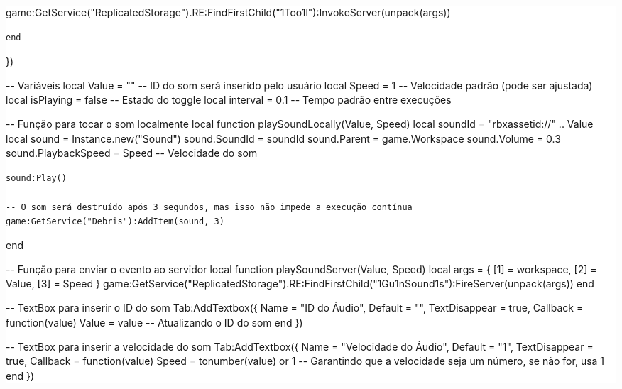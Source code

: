 game:GetService("ReplicatedStorage").RE:FindFirstChild("1Too1l"):InvokeServer(unpack(args))

  	end    
})

-- Variáveis
local Value = ""  -- ID do som será inserido pelo usuário
local Speed = 1   -- Velocidade padrão (pode ser ajustada)
local isPlaying = false  -- Estado do toggle
local interval = 0.1  -- Tempo padrão entre execuções

-- Função para tocar o som localmente
local function playSoundLocally(Value, Speed)
    local soundId = "rbxassetid://" .. Value
    local sound = Instance.new("Sound")
    sound.SoundId = soundId
    sound.Parent = game.Workspace
    sound.Volume = 0.3
    sound.PlaybackSpeed = Speed  -- Velocidade do som

    sound:Play()

    -- O som será destruído após 3 segundos, mas isso não impede a execução contínua
    game:GetService("Debris"):AddItem(sound, 3)
end

-- Função para enviar o evento ao servidor
local function playSoundServer(Value, Speed)
    local args = {
        [1] = workspace,
        [2] = Value,
        [3] = Speed
    }
    game:GetService("ReplicatedStorage").RE:FindFirstChild("1Gu1nSound1s"):FireServer(unpack(args))
end

-- TextBox para inserir o ID do som
Tab:AddTextbox({
    Name = "ID do Áudio",
    Default = "",
    TextDisappear = true,
    Callback = function(value)
        Value = value  -- Atualizando o ID do som
    end
})

-- TextBox para inserir a velocidade do som
Tab:AddTextbox({
    Name = "Velocidade do Áudio",
    Default = "1",
    TextDisappear = true,
    Callback = function(value)
        Speed = tonumber(value) or 1  -- Garantindo que a velocidade seja um número, se não for, usa 1
    end
})
